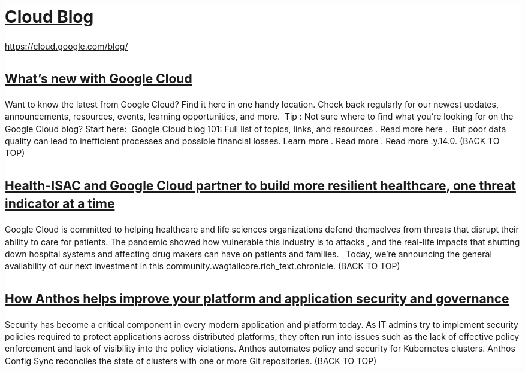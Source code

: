 # [Cloud Blog](https://cloud.google.com/blog/)

https://cloud.google.com/blog/



<a name="3e1080aaa74cac63fa29feeeaa1ac226" />

## [What’s new with Google Cloud](https://cloud.google.com/blog/topics/inside-google-cloud/whats-new-google-cloud/)


Want to know the latest from Google Cloud? Find it here in one handy location. Check back regularly for our newest updates, announcements, resources, events, learning opportunities, and more.  Tip : Not sure where to find what you’re looking for on the Google Cloud blog? Start here:  Google Cloud blog 101: Full list of topics, links, and resources . Read more here .  But poor data quality can lead to inefficient processes and possible financial losses. Learn more . Read more . Read more .y.14.0.
 ([BACK TO TOP](#toc_3e1080aaa74cac63fa29feeeaa1ac226))


<a name="660502340134fa24b92d90583dfe7e32" />

## [Health-ISAC and Google Cloud partner to build more resilient healthcare, one threat indicator at a time](https://cloud.google.com/blog/products/identity-security/h-isac-and-google-cloud-partner-to-build-more-resilient-healthcare/)


Google Cloud is committed to helping healthcare and life sciences organizations defend themselves from threats that disrupt their ability to care for patients. The pandemic showed how vulnerable this industry is to attacks , and the real-life impacts that shutting down hospital systems and affecting drug makers can have on patients and families.   Today, we’re announcing the general availability of our next investment in this community.wagtailcore.rich_text.chronicle.
 ([BACK TO TOP](#toc_660502340134fa24b92d90583dfe7e32))


<a name="ef4b5de36125ce19c722ee91acda9092" />

## [How Anthos helps improve your platform and application security and governance](https://cloud.google.com/blog/products/identity-security/anthos-improves-application-and-platform-governance-and-security/)


Security has become a critical component in every modern application and platform today. As IT admins try to implement security policies required to protect applications across distributed platforms, they often run into issues such as the lack of effective policy enforcement and lack of visibility into the policy violations. Anthos automates policy and security for Kubernetes clusters. Anthos Config Sync reconciles the state of clusters with one or more Git repositories.
 ([BACK TO TOP](#toc_ef4b5de36125ce19c722ee91acda9092))


<a name="d2d6d47ea008f27f255fcaf2b3566e60" />
